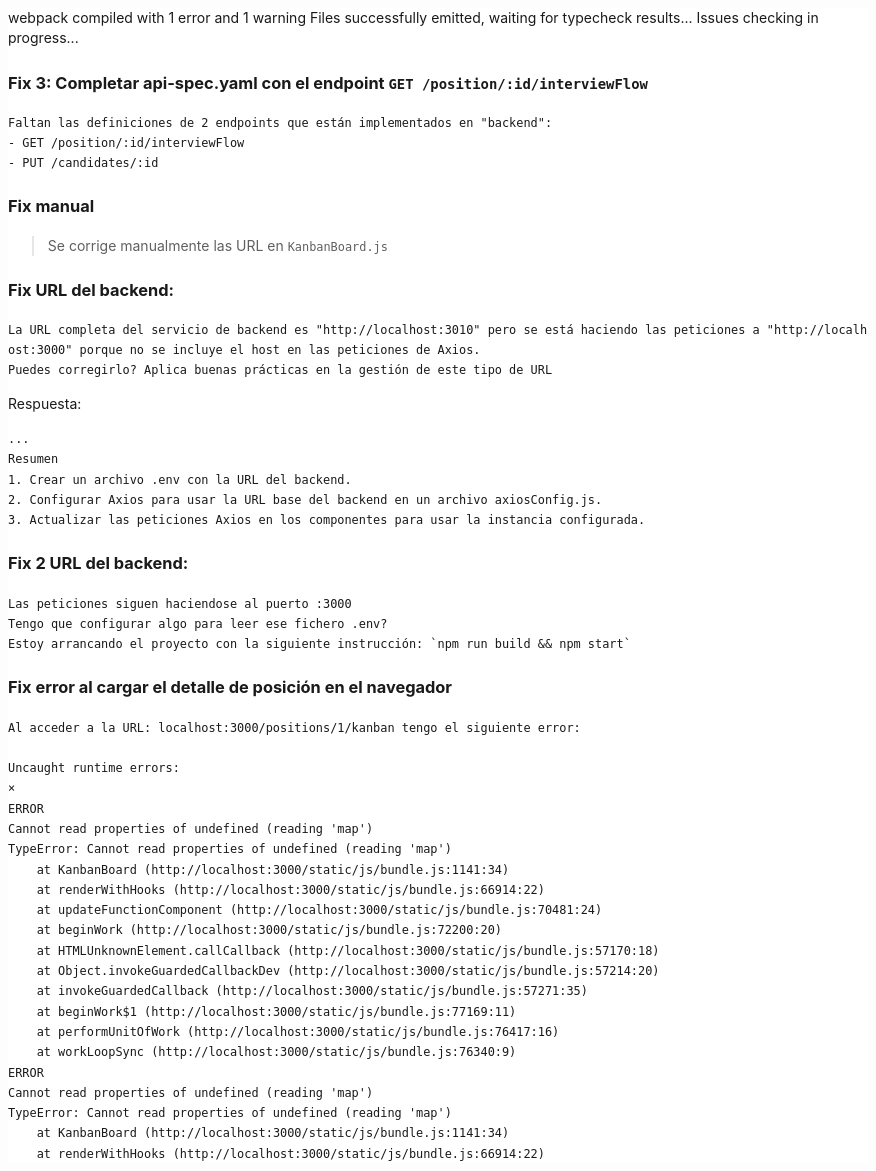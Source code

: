 webpack compiled with 1 error and 1 warning
Files successfully emitted, waiting for typecheck results...
Issues checking in progress...

### Fix 3: Completar api-spec.yaml con el endpoint `GET /position/:id/interviewFlow`
```
Faltan las definiciones de 2 endpoints que están implementados en "backend":
- GET /position/:id/interviewFlow
- PUT /candidates/:id
```

### Fix manual
> Se corrige manualmente las URL en `KanbanBoard.js`


### Fix URL del backend:
```
La URL completa del servicio de backend es "http://localhost:3010" pero se está haciendo las peticiones a "http://localhost:3000" porque no se incluye el host en las peticiones de Axios. 
Puedes corregirlo? Aplica buenas prácticas en la gestión de este tipo de URL
```

Respuesta:
```
...
Resumen
1. Crear un archivo .env con la URL del backend.
2. Configurar Axios para usar la URL base del backend en un archivo axiosConfig.js.
3. Actualizar las peticiones Axios en los componentes para usar la instancia configurada.
```

### Fix 2 URL del backend: 
```
Las peticiones siguen haciendose al puerto :3000
Tengo que configurar algo para leer ese fichero .env?
Estoy arrancando el proyecto con la siguiente instrucción: `npm run build && npm start`
```

### Fix error al cargar el detalle de posición en el navegador

```
Al acceder a la URL: localhost:3000/positions/1/kanban tengo el siguiente error:

Uncaught runtime errors:
×
ERROR
Cannot read properties of undefined (reading 'map')
TypeError: Cannot read properties of undefined (reading 'map')
    at KanbanBoard (http://localhost:3000/static/js/bundle.js:1141:34)
    at renderWithHooks (http://localhost:3000/static/js/bundle.js:66914:22)
    at updateFunctionComponent (http://localhost:3000/static/js/bundle.js:70481:24)
    at beginWork (http://localhost:3000/static/js/bundle.js:72200:20)
    at HTMLUnknownElement.callCallback (http://localhost:3000/static/js/bundle.js:57170:18)
    at Object.invokeGuardedCallbackDev (http://localhost:3000/static/js/bundle.js:57214:20)
    at invokeGuardedCallback (http://localhost:3000/static/js/bundle.js:57271:35)
    at beginWork$1 (http://localhost:3000/static/js/bundle.js:77169:11)
    at performUnitOfWork (http://localhost:3000/static/js/bundle.js:76417:16)
    at workLoopSync (http://localhost:3000/static/js/bundle.js:76340:9)
ERROR
Cannot read properties of undefined (reading 'map')
TypeError: Cannot read properties of undefined (reading 'map')
    at KanbanBoard (http://localhost:3000/static/js/bundle.js:1141:34)
    at renderWithHooks (http://localhost:3000/static/js/bundle.js:66914:22)
```